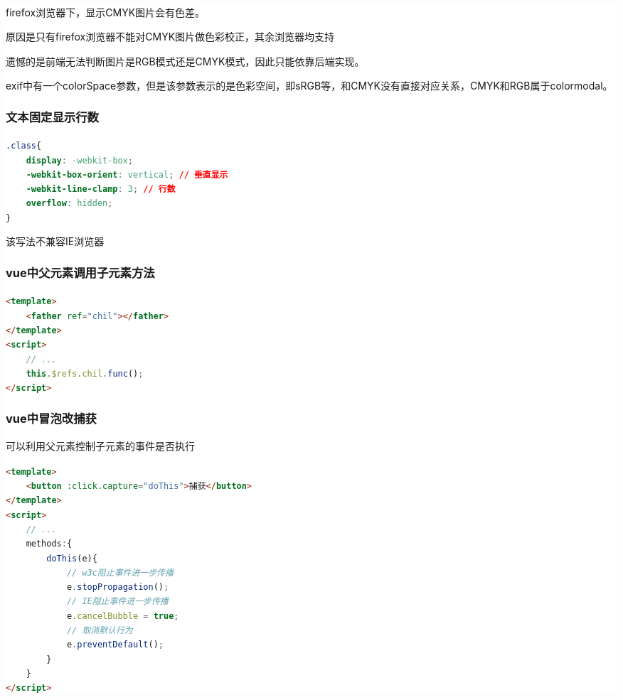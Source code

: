 firefox浏览器下，显示CMYK图片会有色差。

原因是只有firefox浏览器不能对CMYK图片做色彩校正，其余浏览器均支持

遗憾的是前端无法判断图片是RGB模式还是CMYK模式，因此只能依靠后端实现。

exif中有一个colorSpace参数，但是该参数表示的是色彩空间，即sRGB等，和CMYK没有直接对应关系，CMYK和RGB属于colormodal。

### 文本固定显示行数

```CSS
.class{
    display: -webkit-box;
    -webkit-box-orient: vertical; // 垂直显示
    -webkit-line-clamp: 3; // 行数
    overflow: hidden;
}
```
该写法不兼容IE浏览器

### vue中父元素调用子元素方法

```html
<template>
    <father ref="chil"></father>   
</template>
<script>
    // ...
    this.$refs.chil.func();
</script>
``` 

### vue中冒泡改捕获

可以利用父元素控制子元素的事件是否执行

```html
<template>
    <button :click.capture="doThis">捕获</button>
</template>
<script>
    // ...
    methods:{
        doThis(e){
            // w3c阻止事件进一步传播
            e.stopPropagation();
            // IE阻止事件进一步传播
            e.cancelBubble = true;
            // 取消默认行为
            e.preventDefault();
        }
    }
</script>
```
